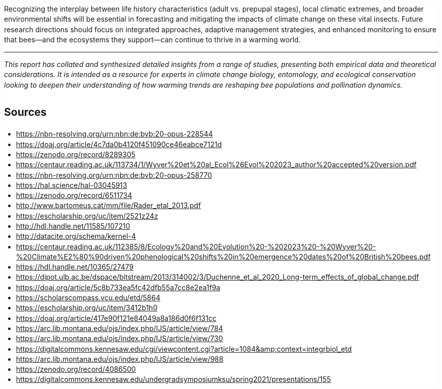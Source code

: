 Recognizing the interplay between life history characteristics (adult vs. prepupal stages), local climatic extremes, and broader environmental shifts will be essential in forecasting and mitigating the impacts of climate change on these vital insects. Future research directions should focus on integrated approaches, adaptive management strategies, and enhanced monitoring to ensure that bees—and the ecosystems they support—can continue to thrive in a warming world.

---

*This report has collated and synthesized detailed insights from a range of studies, presenting both empirical data and theoretical considerations. It is intended as a resource for experts in climate change biology, entomology, and ecological conservation looking to deepen their understanding of how warming trends are reshaping bee populations and pollination dynamics.*

## Sources

- https://nbn-resolving.org/urn:nbn:de:bvb:20-opus-228544
- https://doaj.org/article/4c7da0b4120f451090ce46eabce7121d
- https://zenodo.org/record/8289305
- https://centaur.reading.ac.uk/113734/1/Wyver%20et%20al_Ecol%26Evol%202023_author%20accepted%20version.pdf
- https://nbn-resolving.org/urn:nbn:de:bvb:20-opus-258770
- https://hal.science/hal-03045913
- https://zenodo.org/record/6511734
- http://www.bartomeus.cat/mm/file/Rader_etal_2013.pdf
- https://escholarship.org/uc/item/2521z24z
- http://hdl.handle.net/11585/107210
- http://datacite.org/schema/kernel-4
- https://centaur.reading.ac.uk/112385/8/Ecology%20and%20Evolution%20-%202023%20-%20Wyver%20-%20Climate%E2%80%90driven%20phenological%20shifts%20in%20emergence%20dates%20of%20British%20bees.pdf
- https://hdl.handle.net/10365/27479
- https://dipot.ulb.ac.be/dspace/bitstream/2013/314002/3/Duchenne_et_al_2020_Long-term_effects_of_global_change.pdf
- https://doaj.org/article/5c8b733ea5fc42dfb55a7cc8e2ea1f9a
- https://scholarscompass.vcu.edu/etd/5864
- https://escholarship.org/uc/item/3412b1h0
- https://doaj.org/article/417e90f121e84049a8a186d0f6f131cc
- https://arc.lib.montana.edu/ojs/index.php/IJS/article/view/784
- https://arc.lib.montana.edu/ojs/index.php/IJS/article/view/730
- https://digitalcommons.kennesaw.edu/cgi/viewcontent.cgi?article=1084&amp;context=integrbiol_etd
- https://arc.lib.montana.edu/ojs/index.php/IJS/article/view/988
- https://zenodo.org/record/4086500
- https://digitalcommons.kennesaw.edu/undergradsymposiumksu/spring2021/presentations/155